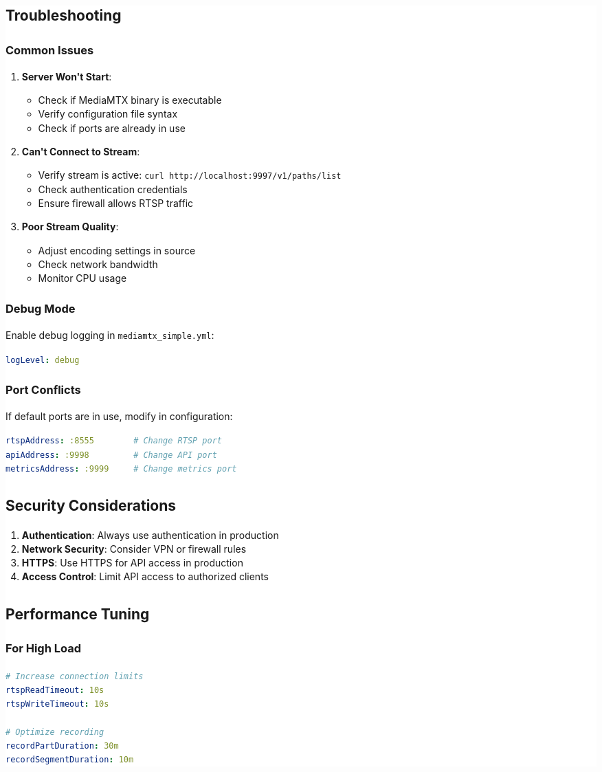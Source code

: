 ## Troubleshooting

### Common Issues

1. **Server Won't Start**:
   - Check if MediaMTX binary is executable
   - Verify configuration file syntax
   - Check if ports are already in use

2. **Can't Connect to Stream**:
   - Verify stream is active: `curl http://localhost:9997/v1/paths/list`
   - Check authentication credentials
   - Ensure firewall allows RTSP traffic

3. **Poor Stream Quality**:
   - Adjust encoding settings in source
   - Check network bandwidth
   - Monitor CPU usage

### Debug Mode
Enable debug logging in `mediamtx_simple.yml`:
```yaml
logLevel: debug
```

### Port Conflicts
If default ports are in use, modify in configuration:
```yaml
rtspAddress: :8555        # Change RTSP port
apiAddress: :9998         # Change API port
metricsAddress: :9999     # Change metrics port
```

## Security Considerations

1. **Authentication**: Always use authentication in production
2. **Network Security**: Consider VPN or firewall rules
3. **HTTPS**: Use HTTPS for API access in production
4. **Access Control**: Limit API access to authorized clients

## Performance Tuning

### For High Load
```yaml
# Increase connection limits
rtspReadTimeout: 10s
rtspWriteTimeout: 10s

# Optimize recording
recordPartDuration: 30m
recordSegmentDuration: 10m
```
